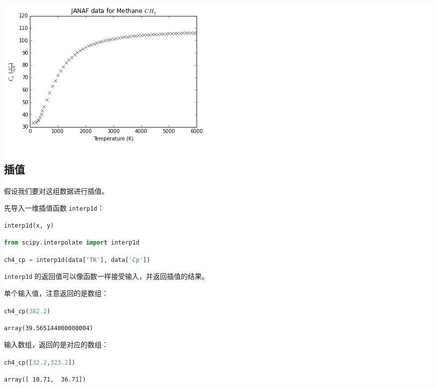 ![png](04.02-interpolation-with-scipy_files/04.02-interpolation-with-scipy_9_0.png)
    


## 插值

假设我们要对这组数据进行插值。

先导入一维插值函数 `interp1d`：

    interp1d(x, y)


```python
from scipy.interpolate import interp1d
```


```python
ch4_cp = interp1d(data['TK'], data['Cp'])
```

`interp1d` 的返回值可以像函数一样接受输入，并返回插值的结果。

单个输入值，注意返回的是数组：


```python
ch4_cp(382.2)
```




    array(39.565144000000004)



输入数组，返回的是对应的数组：


```python
ch4_cp([32.2,323.2])
```




    array([ 10.71,  36.71])
